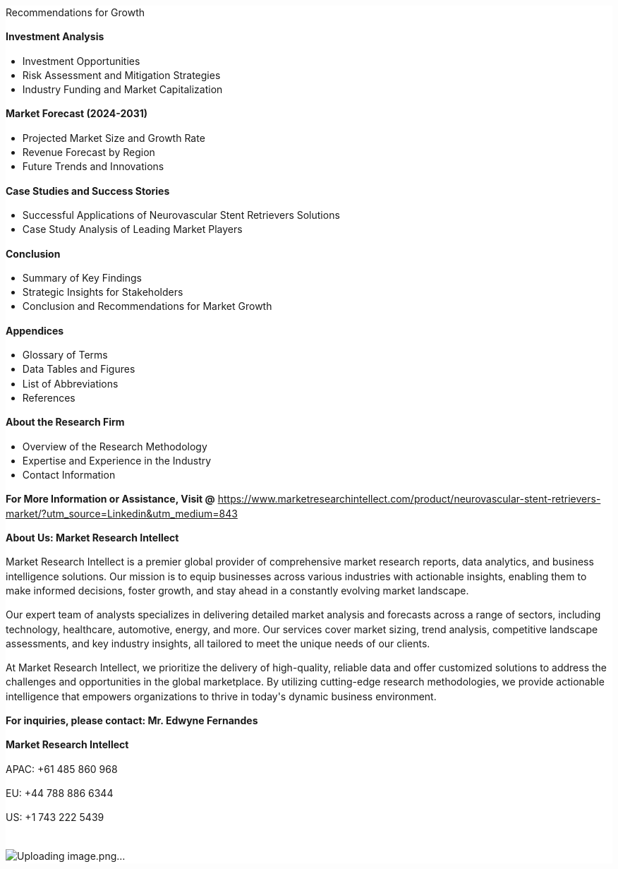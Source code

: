 Recommendations for Growth</li></ul><p><strong>Investment Analysis</strong></p><ul><li>Investment Opportunities</li><li>Risk Assessment and Mitigation Strategies</li><li>Industry Funding and Market Capitalization</li></ul><p><strong>Market Forecast (2024-2031)</strong></p><ul><li>Projected Market Size and Growth Rate</li><li>Revenue Forecast by Region</li><li>Future Trends and Innovations</li></ul><p><strong>Case Studies and Success Stories</strong></p><ul><li>Successful Applications of Neurovascular Stent Retrievers Solutions</li><li>Case Study Analysis of Leading Market Players</li></ul><p><strong>Conclusion</strong></p><ul><li>Summary of Key Findings</li><li>Strategic Insights for Stakeholders</li><li>Conclusion and Recommendations for Market Growth</li></ul><p><strong>Appendices</strong></p><ul><li>Glossary of Terms</li><li>Data Tables and Figures</li><li>List of Abbreviations</li><li>References</li></ul><p><strong>About the Research Firm</strong></p><ul><li>Overview of the Research Methodology</li><li>Expertise and Experience in the Industry</li><li>Contact Information</li></ul></div><div class="article-main__content" data-test-id="publishing-text-block"><p><span class="font-[700]"><strong>For More Information or Assistance, Visit @</strong>&nbsp;<a href="https://www.marketresearchintellect.com/product/neurovascular-stent-retrievers-market/?utm_source=Linkedin&utm_medium=843">https://www.marketresearchintellect.com/product/neurovascular-stent-retrievers-market/?utm_source=Linkedin&utm_medium=843</a></span></p><p><strong>About Us: Market Research Intellect</strong></p><p>Market Research Intellect is a premier global provider of comprehensive market research reports, data analytics, and business intelligence solutions. Our mission is to equip businesses across various industries with actionable insights, enabling them to make informed decisions, foster growth, and stay ahead in a constantly evolving market landscape.</p><p>Our expert team of analysts specializes in delivering detailed market analysis and forecasts across a range of sectors, including technology, healthcare, automotive, energy, and more. Our services cover market sizing, trend analysis, competitive landscape assessments, and key industry insights, all tailored to meet the unique needs of our clients.</p><p>At Market Research Intellect, we prioritize the delivery of high-quality, reliable data and offer customized solutions to address the challenges and opportunities in the global marketplace. By utilizing cutting-edge research methodologies, we provide actionable intelligence that empowers organizations to thrive in today's dynamic business environment.</p><p><strong>For inquiries, please contact: Mr. Edwyne Fernandes</strong></p><p><strong>Market Research Intellect</strong></p><p>APAC: +61 485 860 968</p><p>EU: +44 788 886 6344</p><p>US: +1 743 222 5439</p></div><div class="article-main__content" data-test-id="publishing-text-block">&nbsp;</div>
![Uploading image.png…]()
